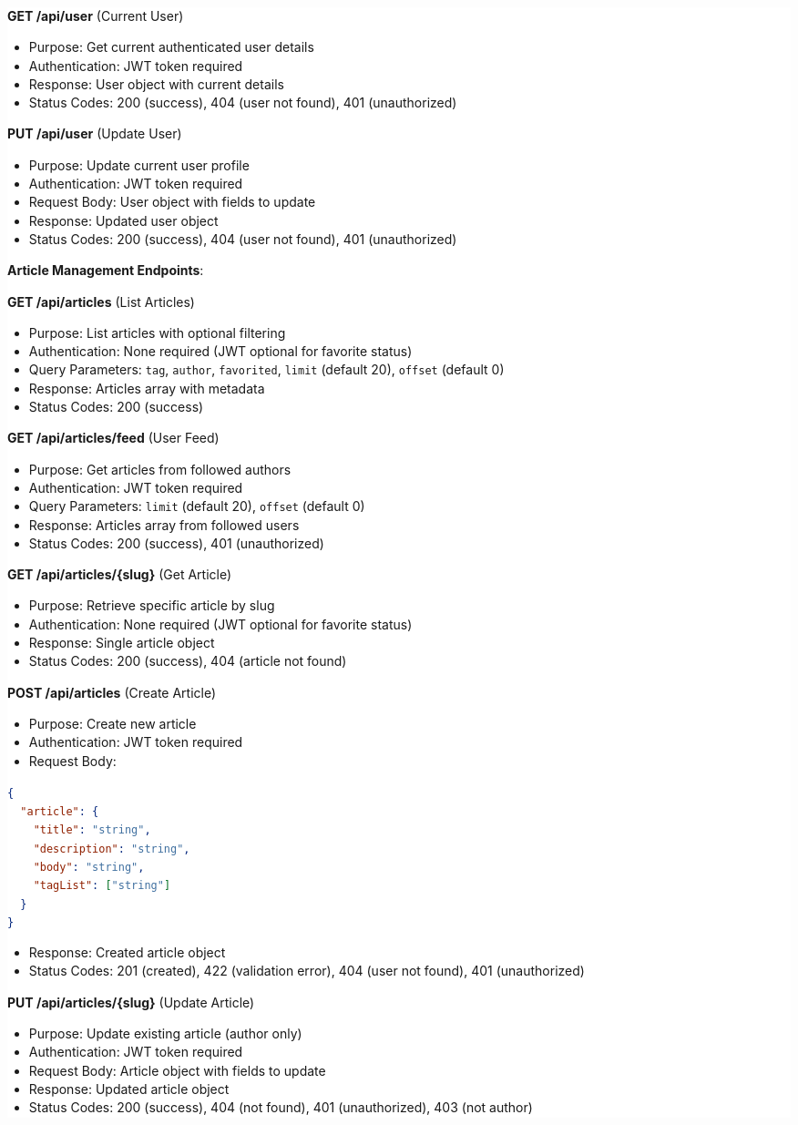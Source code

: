 **GET /api/user** (Current User)
- Purpose: Get current authenticated user details
- Authentication: JWT token required
- Response: User object with current details
- Status Codes: 200 (success), 404 (user not found), 401 (unauthorized)

**PUT /api/user** (Update User)
- Purpose: Update current user profile
- Authentication: JWT token required
- Request Body: User object with fields to update
- Response: Updated user object
- Status Codes: 200 (success), 404 (user not found), 401 (unauthorized)

**Article Management Endpoints**:

**GET /api/articles** (List Articles)
- Purpose: List articles with optional filtering
- Authentication: None required (JWT optional for favorite status)
- Query Parameters: `tag`, `author`, `favorited`, `limit` (default 20), `offset` (default 0)
- Response: Articles array with metadata
- Status Codes: 200 (success)

**GET /api/articles/feed** (User Feed)
- Purpose: Get articles from followed authors
- Authentication: JWT token required
- Query Parameters: `limit` (default 20), `offset` (default 0)
- Response: Articles array from followed users
- Status Codes: 200 (success), 401 (unauthorized)

**GET /api/articles/{slug}** (Get Article)
- Purpose: Retrieve specific article by slug
- Authentication: None required (JWT optional for favorite status)
- Response: Single article object
- Status Codes: 200 (success), 404 (article not found)

**POST /api/articles** (Create Article)
- Purpose: Create new article
- Authentication: JWT token required
- Request Body:
```json
{
  "article": {
    "title": "string",
    "description": "string",
    "body": "string",
    "tagList": ["string"]
  }
}
```
- Response: Created article object
- Status Codes: 201 (created), 422 (validation error), 404 (user not found), 401 (unauthorized)

**PUT /api/articles/{slug}** (Update Article)
- Purpose: Update existing article (author only)
- Authentication: JWT token required
- Request Body: Article object with fields to update
- Response: Updated article object
- Status Codes: 200 (success), 404 (not found), 401 (unauthorized), 403 (not author)
